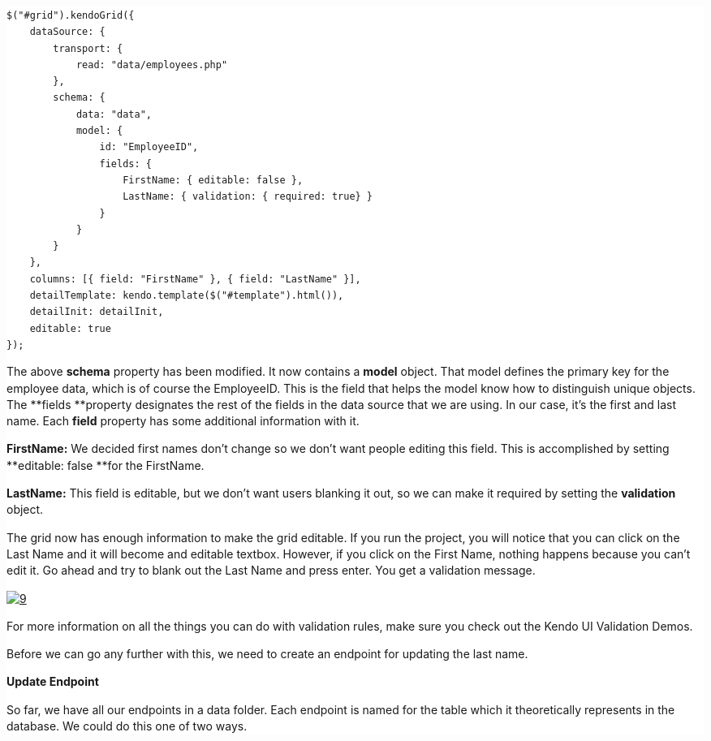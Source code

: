 
    $("#grid").kendoGrid({
        dataSource: {
            transport: {
                read: "data/employees.php"
            },
            schema: {
                data: "data",
                model: {
                    id: "EmployeeID",
                    fields: {
                        FirstName: { editable: false },
                        LastName: { validation: { required: true} }
                    }
                }
            }
        },
        columns: [{ field: "FirstName" }, { field: "LastName" }],
        detailTemplate: kendo.template($("#template").html()),
        detailInit: detailInit,
        editable: true
    });


The above **schema** property has been modified.  It now contains a **model**
object.  That model defines the primary key for the employee data, which is of
course the EmployeeID.  This is the field that helps the model know how to
distinguish unique objects.  The **fields **property designates the rest of
the fields in the data source that we are using.  In our case, it’s the first
and last name.  Each **field** property has some additional information with
it.

**FirstName:** We decided first names don’t change so we don’t want people
editing this field.  This is accomplished by setting **editable: false **for
the FirstName.

**LastName:** This field is editable, but we don’t want users blanking it out,
so we can make it required by setting the **validation** object.

The grid now has enough information to make the grid editable.  If you run the
project, you will notice that you can click on the Last Name and it will
become and editable textbox.  However, if you click on the First Name, nothing
happens because you can’t edit it.  Go ahead and try to blank out the Last
Name and press enter.  You get a validation message.

[![9][2]][3]

For more information on all the things you can do with
validation rules, make sure you check out the Kendo UI Validation Demos.

Before we can go any further with this, we need to create an endpoint for
updating the last name.

**Update Endpoint**

So far, we have all our endpoints in a data folder.  Each endpoint is named
for the table which it theoretically represents in the database.  We could do
this one of two ways.


   [1]: http://www.kendoui.com/blogs/teamblog/posts/12-01-18/get_rolling_with_
   [2]: http://www.kendoui.com/Libraries/MetaBlogLib/Windows-Live-Writer-Get-
   [3]: http://www.kendoui.com/Libraries/MetaBlogLib/Windows-Live-Writer-Get-
   [4]: http://php.net/manual/en/pdo.prepared-statements.php
   [5]: http://www.kendoui.com/Libraries/MetaBlogLib/Windows-Live-Writer-Get-
   [6]: http://www.kendoui.com/Libraries/MetaBlogLib/Windows-Live-Writer-Get-
   [7]: http://www.kendoui.com/Libraries/MetaBlogLib/Windows-Live-Writer-Get-
   [8]: http://www.kendoui.com/Libraries/MetaBlogLib/Windows-Live-Writer-Get-
   [9]: http://www.kendoui.com/Libraries/Sample_Code/KendoUI_2.sflb.ashx
   [10]: http://www.zend.com/en/
   [11]: http://codeigniter.com/
   [12]: http://www.kendoui.com/get-kendo-ui.aspx
   [13]: http://www.kendoui.com/Libraries/Blog_Images/BurkeHolland.sflb.ashx
   [14]: http://twitter.com/burkeholland